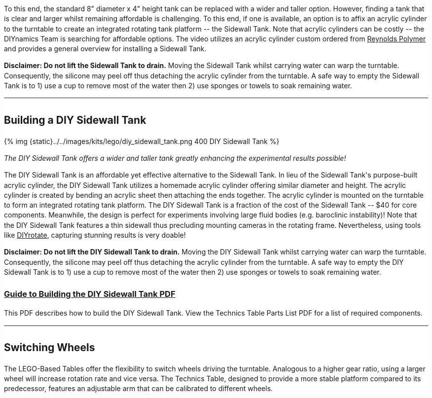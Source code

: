 To this end, the standard 8" diameter x 4" height tank can be replaced with a wider and taller option. However, finding a tank that is clear and larger whilst remaining affordable is challenging. To this end, if one is available, an option is to affix an acrylic cylinder to the turntable to create an integrated rotating tank platform -- the Sidewall Tank. Note that acrylic cylinders can be costly -- the DIYnamics Team is searching for affordable options. The video utilizes an acrylic cylinder custom ordered from [Reynolds Polymer](https://www.reynoldspolymer.com/) and provides a general overview for installing a Sidewall Tank.

**Disclaimer: Do not lift the Sidewall Tank to drain.** Moving the Sidewall Tank whilst carrying water can warp the turntable. Consequently, the silicone may peel off thus detaching the acrylic cylinder from the turntable. A safe way to empty the Sidewall Tank is to 1) use a cup to remove most of the water then 2) use sponges or towels to soak remaining water.

<iframe width="560" height="315" src="https://www.youtube.com/embed/sN1ahWml17w" frameborder="0" allow="accelerometer; autoplay; clipboard-write; encrypted-media; gyroscope; picture-in-picture" allowfullscreen></iframe>

---

## Building a DIY Sidewall Tank

{% img {static}../../images/kits/lego/diy_sidewall_tank.png 400 DIY Sidewall Tank %}

_The DIY Sidewall Tank offers a wider and taller tank greatly enhancing the experimental results possible!_

The DIY Sidewall Tank is an affordable yet effective alternative to the Sidewall Tank. In lieu of the Sidewall Tank's purpose-built acrylic cylinder, the DIY Sidewall Tank utilizes a homemade acrylic cylinder offering similar diameter and height. The acrylic cylinder is created by bending an acrylic sheet then attaching the ends together. The acrylic cylinder is mounted on the turntable to form an integrated rotating tank platform. The DIY Sidewall Tank is a fraction of the cost of the Sidewall Tank -- $40 for core components. Meanwhile, the design is perfect for experiments involving large fluid bodies (e.g. baroclinic instability)! Note that the DIY Sidewall Tank features a thin sidewall thus precluding mounting cameras in the rotating frame. Nevertheless, using tools like [DIYrotate](https://diyrot.epss.ucla.edu/), capturing stunning results is very doable!

**Disclaimer: Do not lift the DIY Sidewall Tank to drain.** Moving the DIY Sidewall Tank whilst carrying water can warp the turntable. Consequently, the silicone may peel off thus detaching the acrylic cylinder from the turntable. A safe way to empty the DIY Sidewall Tank is to 1) use a cup to remove most of the water then 2) use sponges or towels to soak remaining water.

### [Guide to Building the DIY Sidewall Tank PDF]({static}../../pdfs/technics/DIY_Sidewall_Tank_Guide.pdf)
This PDF describes how to build the DIY Sidewall Tank. View the Technics Table Parts List PDF for a list of required components.

---

## Switching Wheels

The LEGO-Based Tables offer the flexibility to switch wheels driving the turntable. Analogous to a higher gear ratio, using a larger wheel will increase rotation rate and vice versa. The Technics Table, designed to provide a more stable platform compared to its predecessor, features an adjustable arm that can be calibrated to different wheels.
